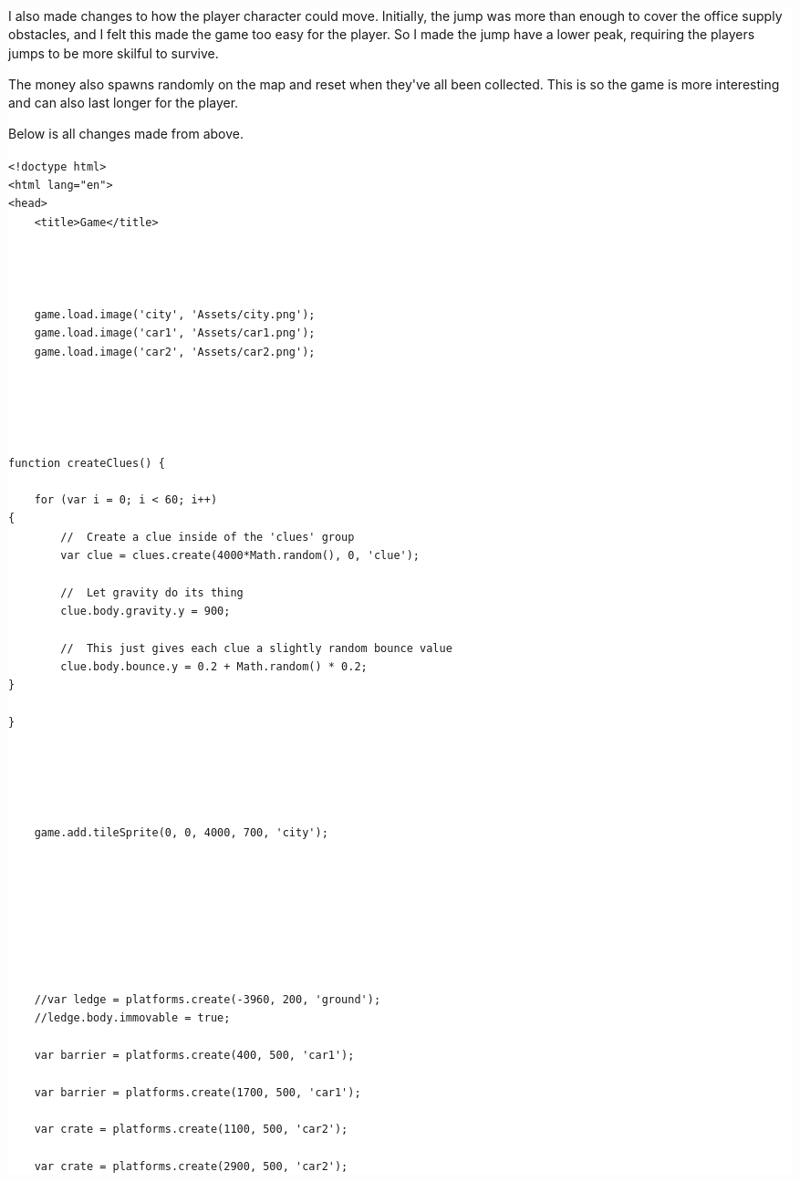 I also made changes to how the player character could move. Initially, the jump was more than enough to cover the office supply obstacles, and I felt this made the game too easy for the player. So I made the jump have a lower peak, requiring the players jumps to be more skilful to survive.

The money also spawns randomly on the map and reset when they've all been collected. This is so the game is more interesting and can also last longer for the player.

Below is all changes made from above.

~~~~
<!doctype html>
<html lang="en">
<head>
    <title>Game</title>




    game.load.image('city', 'Assets/city.png');
    game.load.image('car1', 'Assets/car1.png');
    game.load.image('car2', 'Assets/car2.png');





function createClues() {

    for (var i = 0; i < 60; i++)
{
        //  Create a clue inside of the 'clues' group
        var clue = clues.create(4000*Math.random(), 0, 'clue');

        //  Let gravity do its thing
        clue.body.gravity.y = 900;

        //  This just gives each clue a slightly random bounce value
        clue.body.bounce.y = 0.2 + Math.random() * 0.2;
}

}





    game.add.tileSprite(0, 0, 4000, 700, 'city');








    //var ledge = platforms.create(-3960, 200, 'ground');
    //ledge.body.immovable = true;

    var barrier = platforms.create(400, 500, 'car1');

    var barrier = platforms.create(1700, 500, 'car1');

    var crate = platforms.create(1100, 500, 'car2');

    var crate = platforms.create(2900, 500, 'car2');
~~~~